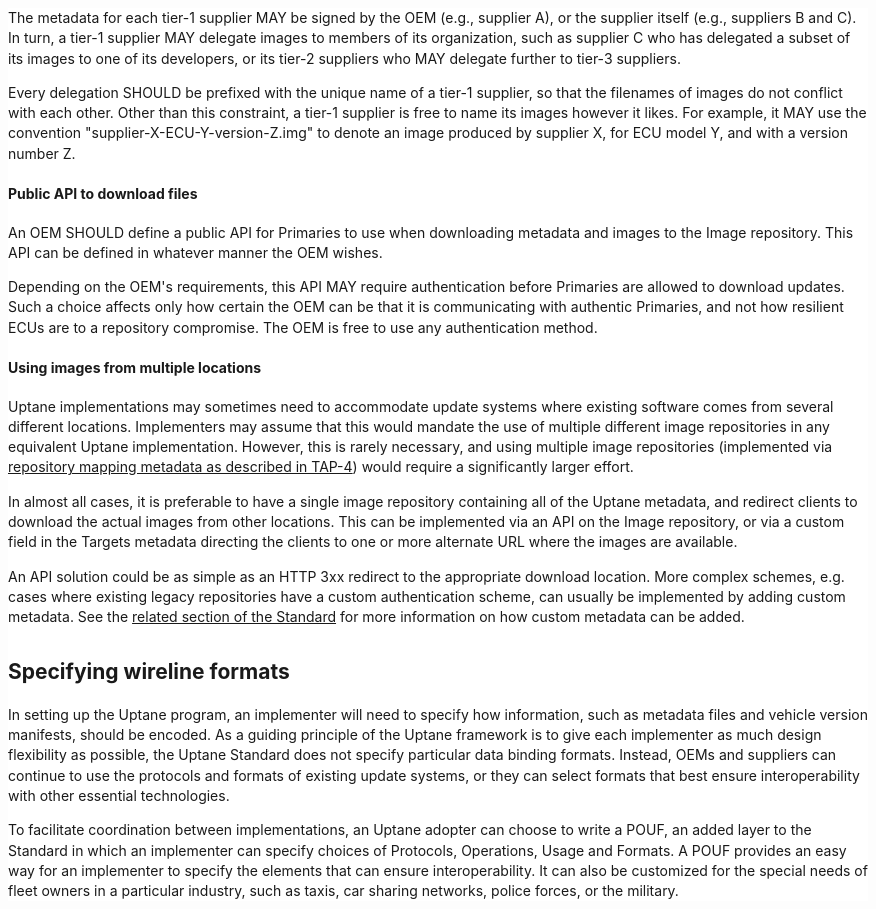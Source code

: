 The metadata for each tier-1 supplier MAY be signed by the OEM (e.g., supplier A), or the supplier itself (e.g., suppliers B and C). In turn, a tier-1 supplier MAY delegate images to members of its organization, such as supplier C who has delegated a subset of its images to one of its developers, or its tier-2 suppliers who MAY delegate further to tier-3 suppliers.

Every delegation SHOULD be prefixed with the unique name of a tier-1 supplier, so that the filenames of images do not conflict with each other. Other than this constraint, a tier-1 supplier is free to name its images however it likes. For example, it MAY use the convention "supplier-X-ECU-Y-version-Z.img" to denote an image produced by supplier X, for ECU model Y, and with a version number Z.

#### Public API to download files

An OEM SHOULD define a public API for Primaries to use when downloading metadata and images to the Image repository. This API can be defined in whatever manner the OEM wishes.

Depending on the OEM's requirements, this API MAY require authentication before Primaries are allowed to download updates.  Such a choice affects only how certain the OEM can be that it is communicating with authentic Primaries, and not how resilient ECUs are to a repository compromise. The OEM is free to use any authentication method.

#### Using images from multiple locations

Uptane implementations may sometimes need to accommodate update systems where existing software comes from several different locations. Implementers may assume that this would mandate the use of multiple different image repositories in any equivalent Uptane implementation. However, this is rarely necessary, and using multiple image repositories (implemented via [repository mapping metadata as described in TAP-4](https://github.com/theupdateframework/taps/blob/master/tap4.md)) would require a significantly larger effort.

In almost all cases, it is preferable to have a single image repository containing all of the Uptane metadata, and redirect clients to download the actual images from other locations. This can be implemented via an API on the Image repository, or via a custom field in the Targets metadata directing the clients to one or more alternate URL where the images are available.

An API solution could be as simple as an HTTP 3xx redirect to the appropriate download location. More complex schemes, e.g. cases where existing legacy repositories have a custom authentication scheme, can usually be implemented by adding custom metadata. See the [related section of the Standard](https://uptane.github.io/uptane-standard/uptane-standard.html#custom-metadata-about-images) for more information on how custom metadata can be added.

## Specifying wireline formats

In setting up the Uptane program, an implementer will need to specify how information, such as metadata files and vehicle version manifests, should be encoded. As a guiding principle of the Uptane framework is to give each implementer as much design flexibility as possible, the Uptane Standard does not specify particular data binding formats. Instead, OEMs and suppliers can continue to use the protocols and formats of existing update systems, or they can select formats that best ensure interoperability with other essential technologies.

To facilitate coordination between implementations, an Uptane adopter can choose to write a POUF, an added layer to the Standard in which an implementer can specify choices of Protocols, Operations, Usage and Formats. A POUF provides an easy way for an implementer to specify the elements that can ensure interoperability. It can also be customized for the special needs of fleet owners in a particular industry, such as taxis, car sharing networks, police forces, or the military.
